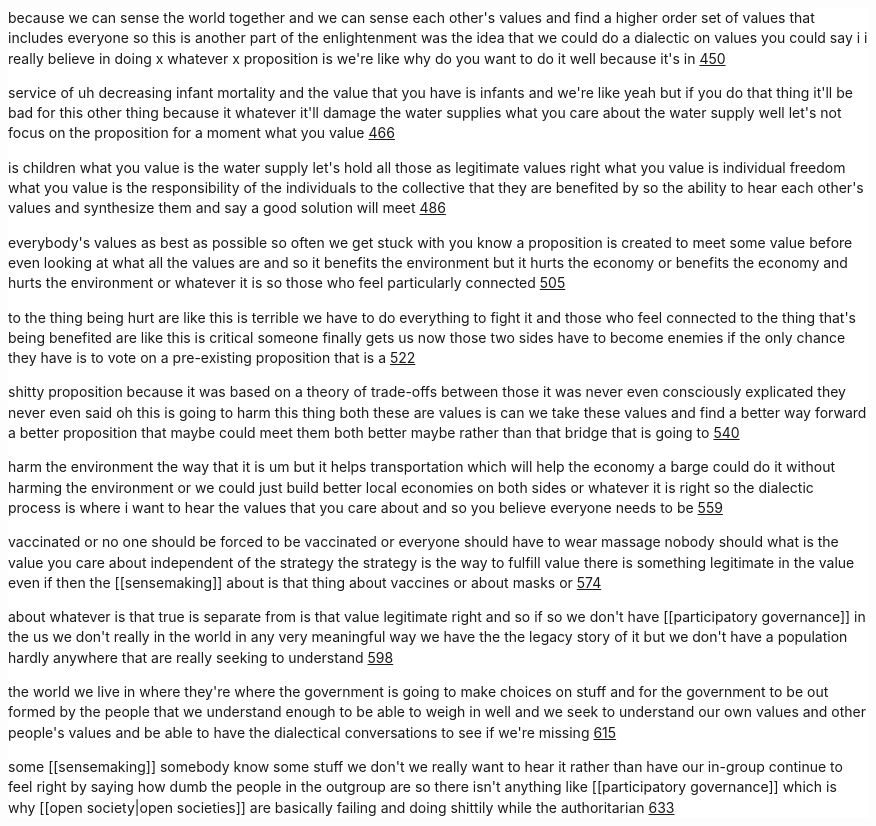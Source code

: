because we can sense the world together and we can sense each other's values and find a higher order set of values that includes everyone so this is another part of the enlightenment was the idea that we could do a dialectic on values you could say i i really believe in doing x whatever x proposition is we're like why do you want to do it well because it's in [450](https://www.youtube.com/watch?v=R2sIG6l4uU0&t=450.0s)

service of uh decreasing infant mortality and the value that you have is infants and we're like yeah but if you do that thing it'll be bad for this other thing because it whatever it'll damage the water supplies what you care about the water supply well let's not focus on the proposition for a moment what you value [466](https://www.youtube.com/watch?v=R2sIG6l4uU0&t=466.96s)

is children what you value is the water supply let's hold all those as legitimate values right what you value is individual freedom what you value is the responsibility of the individuals to the collective that they are benefited by so the ability to hear each other's values and synthesize them and say a good solution will meet [486](https://www.youtube.com/watch?v=R2sIG6l4uU0&t=486.319s)

everybody's values as best as possible so often we get stuck with you know a proposition is created to meet some value before even looking at what all the values are and so it benefits the environment but it hurts the economy or benefits the economy and hurts the environment or whatever it is so those who feel particularly connected [505](https://www.youtube.com/watch?v=R2sIG6l4uU0&t=505.039s)

to the thing being hurt are like this is terrible we have to do everything to fight it and those who feel connected to the thing that's being benefited are like this is critical someone finally gets us now those two sides have to become enemies if the only chance they have is to vote on a pre-existing proposition that is a [522](https://www.youtube.com/watch?v=R2sIG6l4uU0&t=522.88s)

shitty proposition because it was based on a theory of trade-offs between those it was never even consciously explicated they never even said oh this is going to harm this thing both these are values is can we take these values and find a better way forward a better proposition that maybe could meet them both better maybe rather than that bridge that is going to [540](https://www.youtube.com/watch?v=R2sIG6l4uU0&t=540.88s)

harm the environment the way that it is um but it helps transportation which will help the economy a barge could do it without harming the environment or we could just build better local economies on both sides or whatever it is right so the dialectic process is where i want to hear the values that you care about and so you believe everyone needs to be [559](https://www.youtube.com/watch?v=R2sIG6l4uU0&t=559.44s)

vaccinated or no one should be forced to be vaccinated or everyone should have to wear massage nobody should what is the value you care about independent of the strategy the strategy is the way to fulfill value there is something legitimate in the value even if then the [[sensemaking]] about is that thing about vaccines or about masks or [574](https://www.youtube.com/watch?v=R2sIG6l4uU0&t=574.16s)

about whatever is that true is separate from is that value legitimate right and so if so we don't have [[participatory governance]] in the us we don't really in the world in any very meaningful way we have the the legacy story of it but we don't have a population hardly anywhere that are really seeking to understand [598](https://www.youtube.com/watch?v=R2sIG6l4uU0&t=598.8s)

the world we live in where they're where the government is going to make choices on stuff and for the government to be out formed by the people that we understand enough to be able to weigh in well and we seek to understand our own values and other people's values and be able to have the dialectical conversations to see if we're missing [615](https://www.youtube.com/watch?v=R2sIG6l4uU0&t=615.76s)

some [[sensemaking]] somebody know some stuff we don't we really want to hear it rather than have our in-group continue to feel right by saying how dumb the people in the outgroup are so there isn't anything like [[participatory governance]] which is why [[open society|open societies]] are basically failing and doing shittily while the authoritarian [633](https://www.youtube.com/watch?v=R2sIG6l4uU0&t=633.2s)
